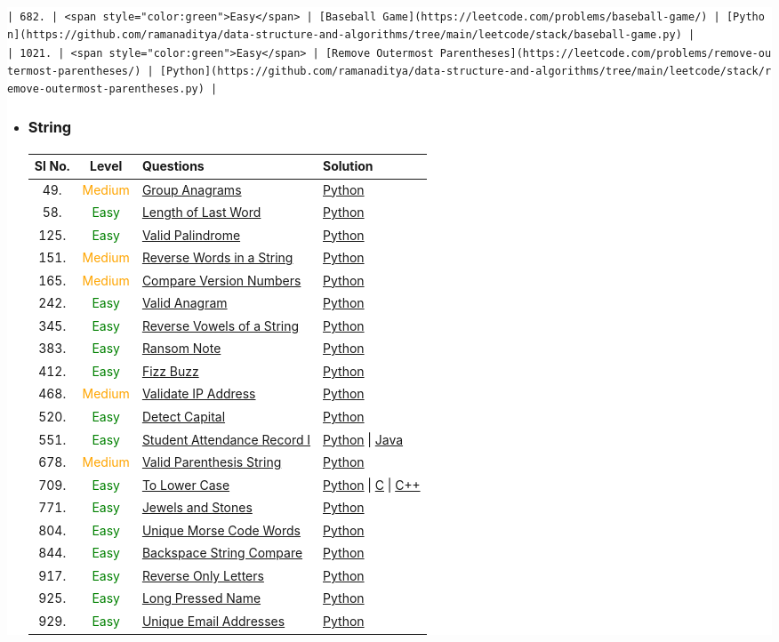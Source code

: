    | 682. | <span style="color:green">Easy</span> | [Baseball Game](https://leetcode.com/problems/baseball-game/) | [Python](https://github.com/ramanaditya/data-structure-and-algorithms/tree/main/leetcode/stack/baseball-game.py) |
    | 1021. | <span style="color:green">Easy</span> | [Remove Outermost Parentheses](https://leetcode.com/problems/remove-outermost-parentheses/) | [Python](https://github.com/ramanaditya/data-structure-and-algorithms/tree/main/leetcode/stack/remove-outermost-parentheses.py) |

- ### **String**

    | Sl No.| Level | Questions | Solution |
    | :---: | :---: | :--- | :--- |
    | 49. | <span style="color:orange">Medium</span> | [Group Anagrams](https://leetcode.com/problems/group-anagrams/) | [Python](https://github.com/ramanaditya/data-structure-and-algorithms/tree/main/leetcode/string/group-anagrams.py) |
    | 58. | <span style="color:green">Easy</span> | [Length of Last Word](https://leetcode.com/problems/length-of-last-word/) | [Python](https://github.com/ramanaditya/data-structure-and-algorithms/tree/main/leetcode/string/length-of-last-word.py) |
    | 125. | <span style="color:green">Easy</span> | [Valid Palindrome](https://leetcode.com/problems/valid-palindrome/) | [Python](https://github.com/ramanaditya/data-structure-and-algorithms/tree/main/leetcode/string/valid-palindrome.py) |
    | 151. | <span style="color:orange">Medium</span> | [Reverse Words in a String](https://leetcode.com/problems/reverse-words-in-a-string/) | [Python](https://github.com/ramanaditya/data-structure-and-algorithms/tree/main/leetcode/string/reverse-words-in-a-string.py) |
    | 165. | <span style="color:orange">Medium</span> | [Compare Version Numbers](https://leetcode.com/problems/compare-version-numbers/) | [Python](https://github.com/ramanaditya/data-structure-and-algorithms/tree/main/leetcode/string/compare-version-numbers.py) |
    | 242. | <span style="color:green">Easy</span> | [Valid Anagram](https://leetcode.com/problems/valid-anagram/) | [Python](https://github.com/ramanaditya/data-structure-and-algorithms/tree/main/leetcode/string/valid-anagram.py) |
    | 345. | <span style="color:green">Easy</span> | [Reverse Vowels of a String](https://leetcode.com/problems/reverse-vowels-of-a-string/) | [Python](https://github.com/ramanaditya/data-structure-and-algorithms/tree/main/leetcode/string/reverse-vowels-of-a-string.py) |
    | 383. | <span style="color:green">Easy</span> | [Ransom Note](https://leetcode.com/problems/ransom-note/) | [Python](https://github.com/ramanaditya/data-structure-and-algorithms/tree/main/leetcode/string/ransom-note.py) |
    | 412. | <span style="color:green">Easy</span> | [Fizz Buzz](https://leetcode.com/problems/fizz-buzz/) | [Python](https://github.com/ramanaditya/data-structure-and-algorithms/tree/main/leetcode/string/ransom-note.py) |
    | 468. | <span style="color:orange">Medium</span> | [Validate IP Address](https://leetcode.com/problems/validate-ip-address/) | [Python](https://github.com/ramanaditya/data-structure-and-algorithms/tree/main/leetcode/string/validate-ip-address.py) |
    | 520. | <span style="color:green">Easy</span> | [Detect Capital](https://leetcode.com/problems/detect-capital/) | [Python](https://github.com/ramanaditya/data-structure-and-algorithms/tree/main/leetcode/string/detect-capital.py) |
    | 551. | <span style="color:green">Easy</span> | [Student Attendance Record I](https://leetcode.com/problems/student-attendance-record-i/) | [Python](https://github.com/ramanaditya/data-structure-and-algorithms/tree/main/leetcode/string/student-attendance-record-i.py) \| [Java](https://github.com/ramanaditya/data-structure-and-algorithms/tree/main/leetcode/string/student-attendance-record-i.java) |
    | 678. | <span style="color:orange">Medium</span> | [Valid Parenthesis String](https://leetcode.com/problems/valid-parenthesis-string/) | [Python](https://github.com/ramanaditya/data-structure-and-algorithms/tree/main/leetcode/string/valid-parenthesis-string.py) |
    | 709. | <span style="color:green">Easy</span> | [To Lower Case](https://leetcode.com/problems/to-lower-case/) | [Python](https://github.com/ramanaditya/data-structure-and-algorithms/tree/main/leetcode/string/to-lower-case.py) \| [C](https://github.com/ramanaditya/data-structure-and-algorithms/tree/main/leetcode/string/to-lower-case.c) \| [C++](https://github.com/ramanaditya/data-structure-and-algorithms/tree/main/leetcode/string/to-lower-case.cpp) |
    | 771. | <span style="color:green">Easy</span> | [Jewels and Stones](https://leetcode.com/problems/jewels-and-stones/) | [Python](https://github.com/ramanaditya/data-structure-and-algorithms/tree/main/leetcode/string/jewels-and-stones.py) |
    | 804. | <span style="color:green">Easy</span> | [Unique Morse Code Words](https://leetcode.com/problems/unique-morse-code-words/) | [Python](https://github.com/ramanaditya/data-structure-and-algorithms/tree/main/leetcode/string/unique-morse-code-words.py) |
    | 844. | <span style="color:green">Easy</span> | [Backspace String Compare](https://leetcode.com/problems/backspace-string-compare/) | [Python](https://github.com/ramanaditya/data-structure-and-algorithms/tree/main/leetcode/string/backspace-string-compare.py) |
    | 917. | <span style="color:green">Easy</span> | [Reverse Only Letters](https://leetcode.com/problems/reverse-only-letters/) | [Python](https://github.com/ramanaditya/data-structure-and-algorithms/tree/main/leetcode/string/reverse-only-letters.py) |
    | 925. | <span style="color:green">Easy</span> | [Long Pressed Name](https://leetcode.com/problems/long-pressed-name/) | [Python](https://github.com/ramanaditya/data-structure-and-algorithms/tree/main/leetcode/string/long-pressed-name.py) |
    | 929. | <span style="color:green">Easy</span> | [Unique Email Addresses](https://leetcode.com/problems/unique-email-addresses/) | [Python](https://github.com/ramanaditya/data-structure-and-algorithms/tree/main/leetcode/string/unique-email-addresses.py) |
